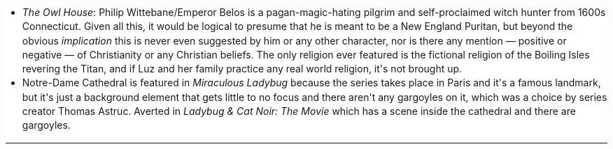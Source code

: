 -   _The Owl House_: Philip Wittebane/Emperor Belos is a pagan-magic-hating pilgrim and self-proclaimed witch hunter from 1600s Connecticut. Given all this, it would be logical to presume that he is meant to be a New England Puritan, but beyond the obvious _implication_ this is never even suggested by him or any other character, nor is there any mention — positive or negative — of Christianity or any Christian beliefs. The only religion ever featured is the fictional religion of the Boiling Isles revering the Titan, and if Luz and her family practice any real world religion, it's not brought up.
-   Notre-Dame Cathedral is featured in _Miraculous Ladybug_ because the series takes place in Paris and it's a famous landmark, but it's just a background element that gets little to no focus and there aren't any gargoyles on it, which was a choice by series creator Thomas Astruc. Averted in _Ladybug & Cat Noir: The Movie_ which has a scene inside the cathedral and there are gargoyles.

___